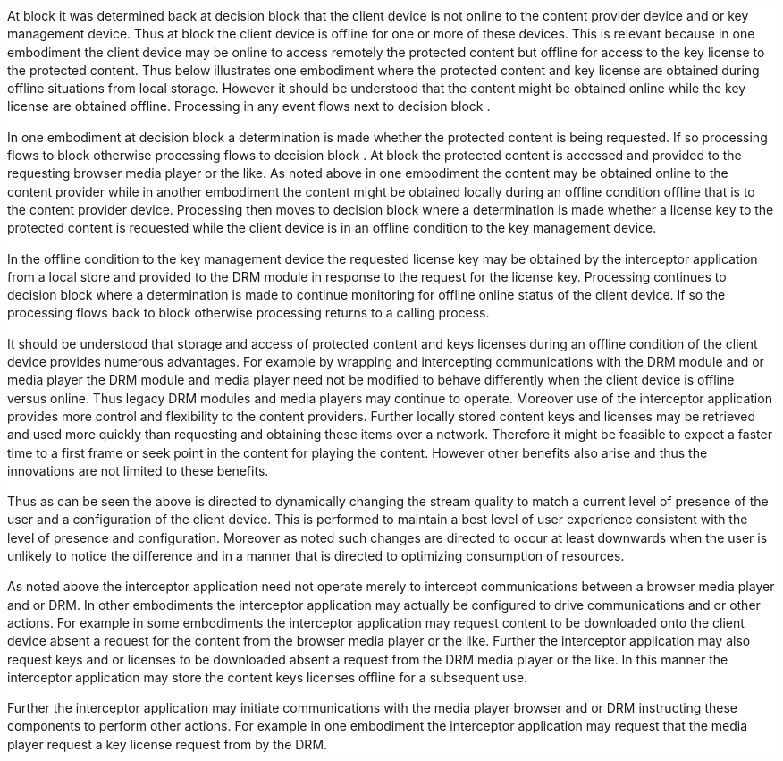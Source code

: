At block it was determined back at decision block that the client device is not online to the content provider device and or key management device. Thus at block the client device is offline for one or more of these devices. This is relevant because in one embodiment the client device may be online to access remotely the protected content but offline for access to the key license to the protected content. Thus below illustrates one embodiment where the protected content and key license are obtained during offline situations from local storage. However it should be understood that the content might be obtained online while the key license are obtained offline. Processing in any event flows next to decision block .

In one embodiment at decision block a determination is made whether the protected content is being requested. If so processing flows to block otherwise processing flows to decision block . At block the protected content is accessed and provided to the requesting browser media player or the like. As noted above in one embodiment the content may be obtained online to the content provider while in another embodiment the content might be obtained locally during an offline condition offline that is to the content provider device. Processing then moves to decision block where a determination is made whether a license key to the protected content is requested while the client device is in an offline condition to the key management device.

In the offline condition to the key management device the requested license key may be obtained by the interceptor application from a local store and provided to the DRM module in response to the request for the license key. Processing continues to decision block where a determination is made to continue monitoring for offline online status of the client device. If so the processing flows back to block otherwise processing returns to a calling process.

It should be understood that storage and access of protected content and keys licenses during an offline condition of the client device provides numerous advantages. For example by wrapping and intercepting communications with the DRM module and or media player the DRM module and media player need not be modified to behave differently when the client device is offline versus online. Thus legacy DRM modules and media players may continue to operate. Moreover use of the interceptor application provides more control and flexibility to the content providers. Further locally stored content keys and licenses may be retrieved and used more quickly than requesting and obtaining these items over a network. Therefore it might be feasible to expect a faster time to a first frame or seek point in the content for playing the content. However other benefits also arise and thus the innovations are not limited to these benefits.

Thus as can be seen the above is directed to dynamically changing the stream quality to match a current level of presence of the user and a configuration of the client device. This is performed to maintain a best level of user experience consistent with the level of presence and configuration. Moreover as noted such changes are directed to occur at least downwards when the user is unlikely to notice the difference and in a manner that is directed to optimizing consumption of resources.

As noted above the interceptor application need not operate merely to intercept communications between a browser media player and or DRM. In other embodiments the interceptor application may actually be configured to drive communications and or other actions. For example in some embodiments the interceptor application may request content to be downloaded onto the client device absent a request for the content from the browser media player or the like. Further the interceptor application may also request keys and or licenses to be downloaded absent a request from the DRM media player or the like. In this manner the interceptor application may store the content keys licenses offline for a subsequent use.

Further the interceptor application may initiate communications with the media player browser and or DRM instructing these components to perform other actions. For example in one embodiment the interceptor application may request that the media player request a key license request from by the DRM.
